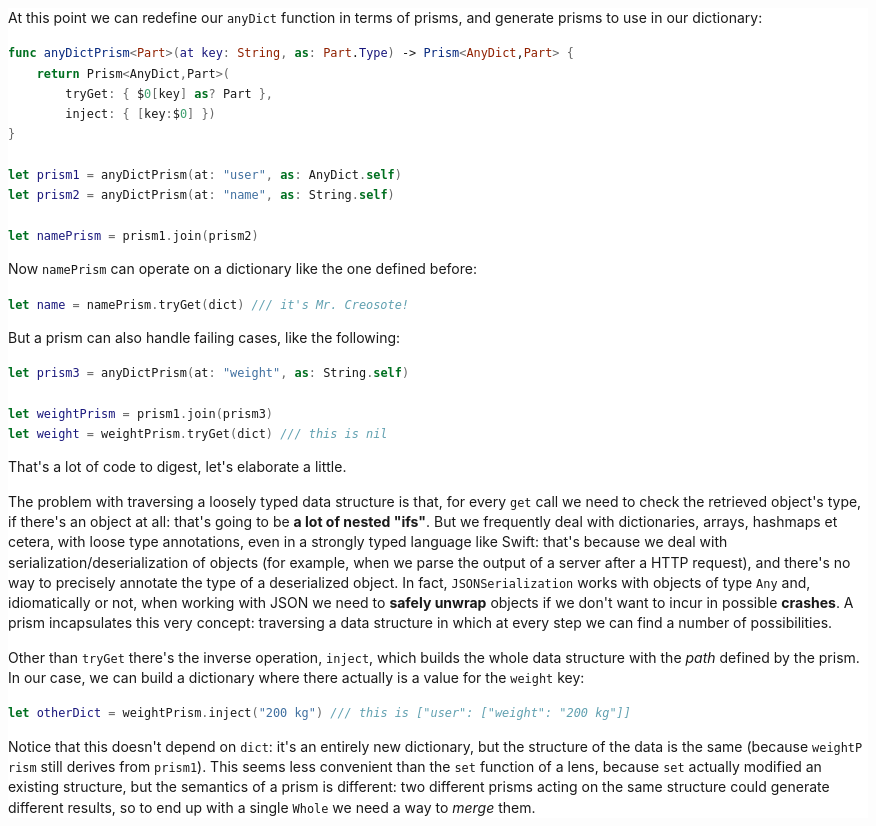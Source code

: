 At this point we can redefine our `anyDict` function in terms of prisms, and generate prisms to use in our dictionary:

```swift
func anyDictPrism<Part>(at key: String, as: Part.Type) -> Prism<AnyDict,Part> {
	return Prism<AnyDict,Part>(
		tryGet: { $0[key] as? Part },
		inject: { [key:$0] })
}

let prism1 = anyDictPrism(at: "user", as: AnyDict.self)
let prism2 = anyDictPrism(at: "name", as: String.self)

let namePrism = prism1.join(prism2)
```

Now `namePrism` can operate on a dictionary like the one defined before:

```swift
let name = namePrism.tryGet(dict) /// it's Mr. Creosote!
```

But a prism can also handle failing cases, like the following:

```swift
let prism3 = anyDictPrism(at: "weight", as: String.self)

let weightPrism = prism1.join(prism3)
let weight = weightPrism.tryGet(dict) /// this is nil
```

That's a lot of code to digest, let's elaborate a little.

The problem with traversing a loosely typed data structure is that, for every `get` call we need to check the retrieved object's type, if there's an object at all: that's going to be **a lot of nested "ifs"**. But we frequently deal with dictionaries, arrays, hashmaps et cetera, with loose type annotations, even in a strongly typed language like Swift: that's because we deal with serialization/deserialization of objects (for example, when we parse the output of a server after a HTTP request), and there's no way to precisely annotate the type of a deserialized object. In fact, `JSONSerialization` works with objects of type `Any` and, idiomatically or not, when working with JSON we need to **safely unwrap** objects if we don't want to incur in possible **crashes**. A prism incapsulates this very concept: traversing a data structure in which at every step we can find a number of possibilities.

Other than `tryGet` there's the inverse operation, `inject`, which builds the whole data structure with the *path* defined by the prism. In our case, we can build a dictionary where there actually is a value for the `weight` key:

```swift
let otherDict = weightPrism.inject("200 kg") /// this is ["user": ["weight": "200 kg"]]
```

Notice that this doesn't depend on `dict`: it's an entirely new dictionary, but the structure of the data is the same (because `weightPrism` still derives from `prism1`). This seems less convenient than the `set` function of a lens, because `set` actually modified an existing structure, but the semantics of a prism is different: two different prisms acting on the same structure could generate different results, so to end up with a single `Whole` we need a way to *merge* them.
